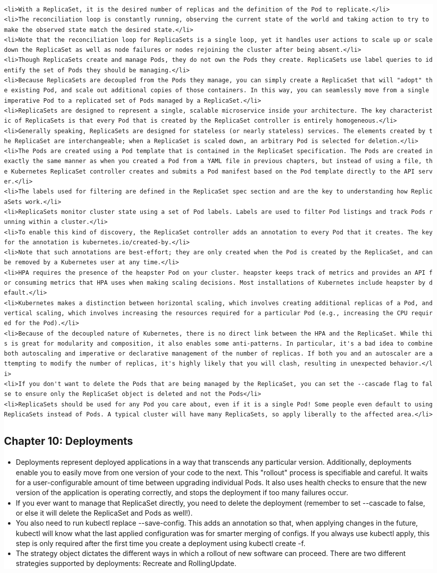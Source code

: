  	<li>With a ReplicaSet, it is the desired number of replicas and the definition of the Pod to replicate.</li>
 	<li>The reconciliation loop is constantly running, observing the current state of the world and taking action to try to make the observed state match the desired state.</li>
 	<li>Note that the reconciliation loop for ReplicaSets is a single loop, yet it handles user actions to scale up or scale down the ReplicaSet as well as node failures or nodes rejoining the cluster after being absent.</li>
 	<li>Though ReplicaSets create and manage Pods, they do not own the Pods they create. ReplicaSets use label queries to identify the set of Pods they should be managing.</li>
 	<li>Because ReplicaSets are decoupled from the Pods they manage, you can simply create a ReplicaSet that will "adopt" the existing Pod, and scale out additional copies of those containers. In this way, you can seamlessly move from a single imperative Pod to a replicated set of Pods managed by a ReplicaSet.</li>
 	<li>ReplicaSets are designed to represent a single, scalable microservice inside your architecture. The key characteristic of ReplicaSets is that every Pod that is created by the ReplicaSet controller is entirely homogeneous.</li>
 	<li>Generally speaking, ReplicaSets are designed for stateless (or nearly stateless) services. The elements created by the ReplicaSet are interchangeable; when a ReplicaSet is scaled down, an arbitrary Pod is selected for deletion.</li>
 	<li>The Pods are created using a Pod template that is contained in the ReplicaSet specification. The Pods are created in exactly the same manner as when you created a Pod from a YAML file in previous chapters, but instead of using a file, the Kubernetes ReplicaSet controller creates and submits a Pod manifest based on the Pod template directly to the API server.</li>
 	<li>The labels used for filtering are defined in the ReplicaSet spec section and are the key to understanding how ReplicaSets work.</li>
 	<li>ReplicaSets monitor cluster state using a set of Pod labels. Labels are used to filter Pod listings and track Pods running within a cluster.</li>
 	<li>To enable this kind of discovery, the ReplicaSet controller adds an annotation to every Pod that it creates. The key for the annotation is kubernetes.io/created-by.</li>
 	<li>Note that such annotations are best-effort; they are only created when the Pod is created by the ReplicaSet, and can be removed by a Kubernetes user at any time.</li>
 	<li>HPA requires the presence of the heapster Pod on your cluster. heapster keeps track of metrics and provides an API for consuming metrics that HPA uses when making scaling decisions. Most installations of Kubernetes include heapster by default.</li>
 	<li>Kubernetes makes a distinction between horizontal scaling, which involves creating additional replicas of a Pod, and vertical scaling, which involves increasing the resources required for a particular Pod (e.g., increasing the CPU required for the Pod).</li>
 	<li>Because of the decoupled nature of Kubernetes, there is no direct link between the HPA and the ReplicaSet. While this is great for modularity and composition, it also enables some anti-patterns. In particular, it's a bad idea to combine both autoscaling and imperative or declarative management of the number of replicas. If both you and an autoscaler are attempting to modify the number of replicas, it's highly likely that you will clash, resulting in unexpected behavior.</li>
 	<li>If you don't want to delete the Pods that are being managed by the ReplicaSet, you can set the --cascade flag to false to ensure only the ReplicaSet object is deleted and not the Pods</li>
 	<li>ReplicaSets should be used for any Pod you care about, even if it is a single Pod! Some people even default to using ReplicaSets instead of Pods. A typical cluster will have many ReplicaSets, so apply liberally to the affected area.</li>
</ul>
<h2>Chapter 10: Deployments</h2>
<ul>
 	<li>Deployments represent deployed applications in a way that transcends any particular version. Additionally, deployments enable you to easily move from one version of your code to the next. This "rollout" process is specifiable and careful. It waits for a user-configurable amount of time between upgrading individual Pods. It also uses health checks to ensure that the new version of the application is operating correctly, and stops the deployment if too many failures occur.</li>
 	<li>If you ever want to manage that ReplicaSet directly, you need to delete the deployment (remember to set --cascade to false, or else it will delete the ReplicaSet and Pods as well!).</li>
 	<li>You also need to run kubectl replace --save-config. This adds an annotation so that, when applying changes in the future, kubectl will know what the last applied configuration was for smarter merging of configs. If you always use kubectl apply, this step is only required after the first time you create a deployment using kubectl create -f.</li>
 	<li>The strategy object dictates the different ways in which a rollout of new software can proceed. There are two different strategies supported by deployments: Recreate and RollingUpdate.</li>